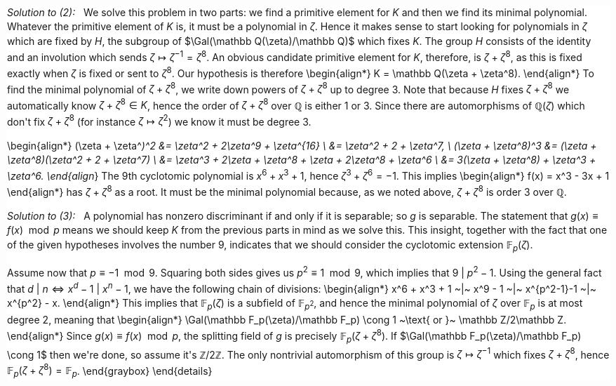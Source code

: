 *Solution to (2):* &nbsp; We solve this problem in two parts: we find a primitive element for $K$ and then we find its minimal polynomial. Whatever the primitive element of $K$ is, it must be a polynomial in $\zeta$. Hence it makes sense to start looking for polynomials in $\zeta$ which are fixed by $H$, the subgroup of $\Gal(\mathbb Q(\zeta)/\mathbb Q)$ which fixes $K$. The group $H$ consists of the identity and an involution which sends $\zeta \mapsto \zeta^{-1} = \zeta^{8}$. An obvious candidate primitive element for $K$, therefore, is $\zeta + \zeta^8$, as this is fixed exactly when $\zeta$ is fixed or sent to $\zeta^8$. Our hypothesis is therefore
\begin{align*}
    K = \mathbb Q(\zeta + \zeta^8).
\end{align*}
To find the minimal polynomial of $\zeta + \zeta^8$, we write down powers of $\zeta + \zeta^8$ up to degree 3. Note that because $H$ fixes $\zeta + \zeta^8$ we automatically know $\zeta + \zeta^8 \in K$, hence the order of $\zeta + \zeta^8$ over $\mathbb Q$ is either $1$ or $3$. Since there are automorphisms of $\mathbb Q(\zeta)$ which don't fix $\zeta + \zeta^8$ (for instance $\zeta \mapsto \zeta^2$) we know it must be degree 3.

\begin{align*}
    (\zeta + \zeta^*)^2 
      &= \zeta^2 + 2\zeta^9 + \zeta^{16} \\
      &= \zeta^2 + 2 + \zeta^7, \\
      (\zeta + \zeta^8)^3
      &= (\zeta + \zeta^8)(\zeta^2 + 2 + \zeta^7) \\
      &= \zeta^3 + 2\zeta + \zeta^8 + \zeta + 2\zeta^8 + \zeta^6 \\
      &= 3(\zeta + \zeta^8) + \zeta^3 + \zeta^6.
\end{align*}
The 9th cyclotomic polynomial is $x^6 + x^3 + 1$, hence $\zeta^3 + \zeta^6 = -1$. This implies
\begin{align*}
    f(x) = x^3 - 3x + 1
\end{align*}
has $\zeta + \zeta^8$ as a root. It must be the minimal polynomial because, as we noted above, $\zeta + \zeta^8$ is order $3$ over $\mathbb Q$.

*Solution to (3):* &nbsp; A polynomial has nonzero discriminant if and only if it is separable; so $g$ is separable. The statement that $g(x) \equiv f(x) \mod p$ means we should keep $K$ from the previous parts in mind as we solve this. This insight, together with the fact that one of the given hypotheses involves the number 9, indicates that we should consider the cyclotomic extension $\mathbb F_p(\zeta)$.

Assume now that $p \equiv -1 \mod 9$. Squaring both sides gives us $p^2 \equiv 1 \mod 9$, which implies that $9 ~|~ p^2 - 1$. Using the general fact that $d~|~n \iff x^d - 1~|~ x^n -1$, we have the following chain of divisions:
\begin{align*}
  x^6 + x^3 + 1 ~|~ x^9 - 1 ~|~ x^{p^2-1}-1 ~|~ x^{p^2} - x.
\end{align*}
This implies that $\mathbb F_p(\zeta)$ is a subfield of $\mathbb F_{p^2}$, and hence the minimal polynomial of $\zeta$ over $\mathbb F_p$ is at most degree 2, meaning that
\begin{align*}
  \Gal(\mathbb F_p(\zeta)/\mathbb F_p) \cong 1 ~\text{ or }~ \mathbb Z/2\mathbb Z.
\end{align*}
Since $g(x) \equiv f(x) \mod p$, the splitting field of $g$ is precisely $\mathbb F_p(\zeta + \zeta^8)$. If $\Gal(\mathbb F_p(\zeta)/\mathbb F_p) \cong 1$ then we're done, so assume it's $\mathbb Z/2\mathbb Z$. The only nontrivial automorphism of this group is $\zeta \mapsto \zeta^{-1}$ which fixes $\zeta + \zeta^8$, hence $\mathbb F_p(\zeta + \zeta^8) = \mathbb F_p$.
\end{graybox}
\end{details}
